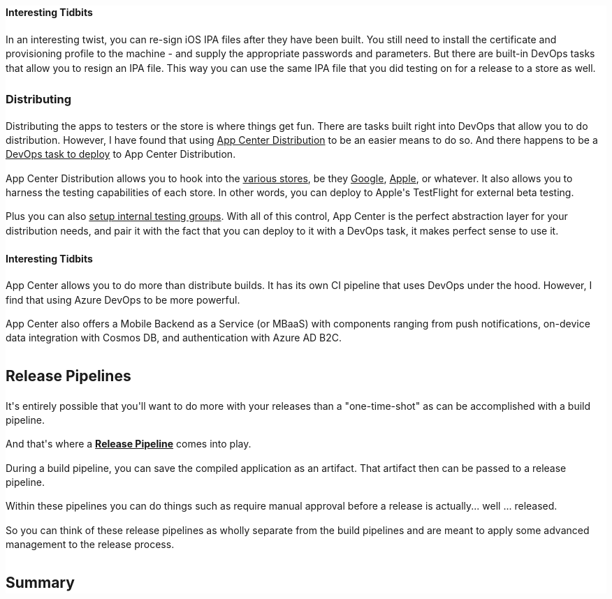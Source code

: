 #### Interesting Tidbits

In an interesting twist, you can re-sign iOS IPA files after they have been built. You still need to install the certificate and provisioning profile to the machine - and supply the appropriate passwords and parameters. But there are built-in DevOps tasks that allow you to resign an IPA file. This way you can use the same IPA file that you did testing on for a release to a store as well.

### Distributing

Distributing the apps to testers or the store is where things get fun. There are tasks built right into DevOps that allow you to do distribution. However, I have found that using [App Center Distribution](https://docs.microsoft.com/appcenter/distribution/?WT.mc_id=mobilereleasestrategies-github-masoucou) to be an easier means to do so. And there happens to be a [DevOps task to deploy](https://docs.microsoft.com/appcenter/distribution/vsts-deploy?WT.mc_id=mobilereleasestrategies-github-masoucou) to App Center Distribution.

App Center Distribution allows you to hook into the [various stores](https://docs.microsoft.com/appcenter/distribution/stores/?WT.mc_id=mobilereleasestrategies-github-masoucou), be they [Google](https://docs.microsoft.com/appcenter/distribution/stores/googleplay?WT.mc_id=mobilereleasestrategies-github-masoucou), [Apple](https://docs.microsoft.com/appcenter/distribution/stores/apple?WT.mc_id=mobilereleasestrategies-github-masoucou), or whatever. It also allows you to harness the testing capabilities of each store. In other words, you can deploy to Apple's TestFlight for external beta testing.

Plus you can also [setup internal testing groups](https://docs.microsoft.com/appcenter/distribution/groups?WT.mc_id=mobilereleasestrategies-github-masoucou). With all of this control, App Center is the perfect abstraction layer for your distribution needs, and pair it with the fact that you can deploy to it with a DevOps task, it makes perfect sense to use it.

#### Interesting Tidbits

App Center allows you to do more than distribute builds. It has its own CI pipeline that uses DevOps under the hood. However, I find that using Azure DevOps to be more powerful.

App Center also offers a Mobile Backend as a Service (or MBaaS) with components ranging from push notifications, on-device data integration with Cosmos DB, and authentication with Azure AD B2C.

## Release Pipelines

It's entirely possible that you'll want to do more with your releases than a "one-time-shot" as can be accomplished with a build pipeline.

And that's where a [**Release Pipeline**](https://docs.microsoft.com/azure/devops/pipelines/release/?view=azure-devops&WT.mc_id=mobilereleasestrategies-github-masoucou) comes into play.

During a build pipeline, you can save the compiled application as an artifact. That artifact then can be passed to a release pipeline.

Within these pipelines you can do things such as require manual approval before a release is actually... well ... released.

So you can think of these release pipelines as wholly separate from the build pipelines and are meant to apply some advanced management to the release process.


## Summary

